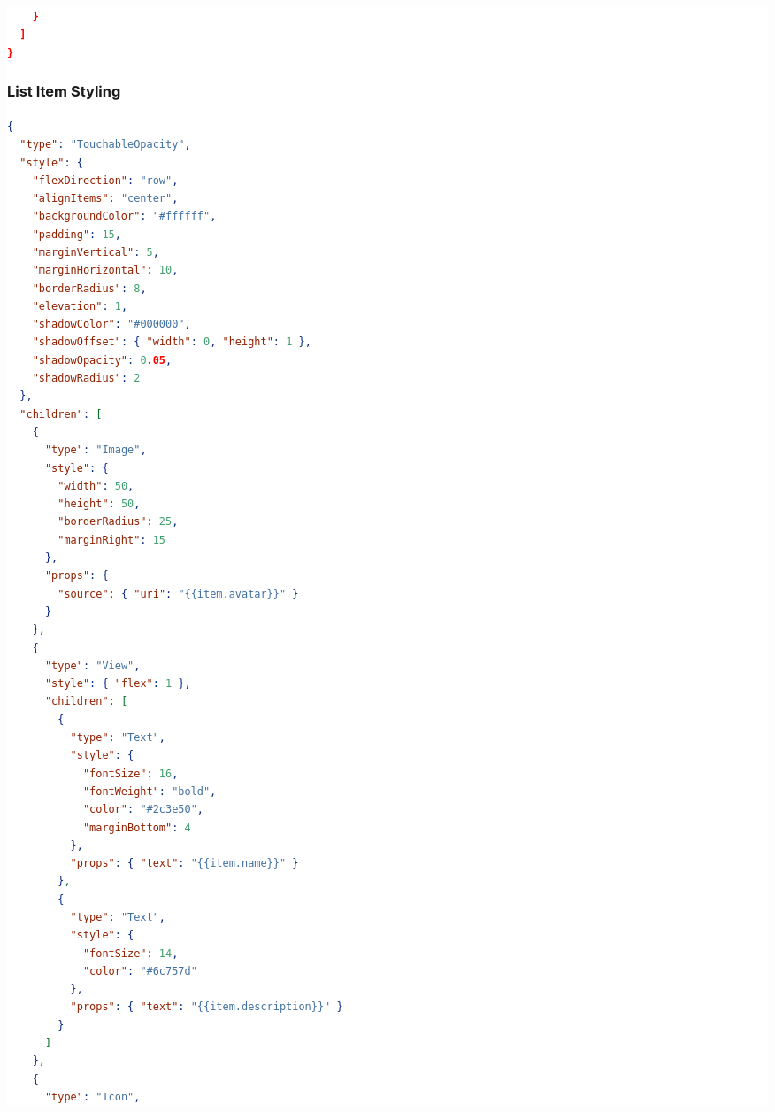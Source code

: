 ```json
    }
  ]
}
```

### List Item Styling

```json
{
  "type": "TouchableOpacity",
  "style": {
    "flexDirection": "row",
    "alignItems": "center",
    "backgroundColor": "#ffffff",
    "padding": 15,
    "marginVertical": 5,
    "marginHorizontal": 10,
    "borderRadius": 8,
    "elevation": 1,
    "shadowColor": "#000000",
    "shadowOffset": { "width": 0, "height": 1 },
    "shadowOpacity": 0.05,
    "shadowRadius": 2
  },
  "children": [
    {
      "type": "Image",
      "style": {
        "width": 50,
        "height": 50,
        "borderRadius": 25,
        "marginRight": 15
      },
      "props": {
        "source": { "uri": "{{item.avatar}}" }
      }
    },
    {
      "type": "View",
      "style": { "flex": 1 },
      "children": [
        {
          "type": "Text",
          "style": {
            "fontSize": 16,
            "fontWeight": "bold",
            "color": "#2c3e50",
            "marginBottom": 4
          },
          "props": { "text": "{{item.name}}" }
        },
        {
          "type": "Text",
          "style": {
            "fontSize": 14,
            "color": "#6c757d"
          },
          "props": { "text": "{{item.description}}" }
        }
      ]
    },
    {
      "type": "Icon",
```